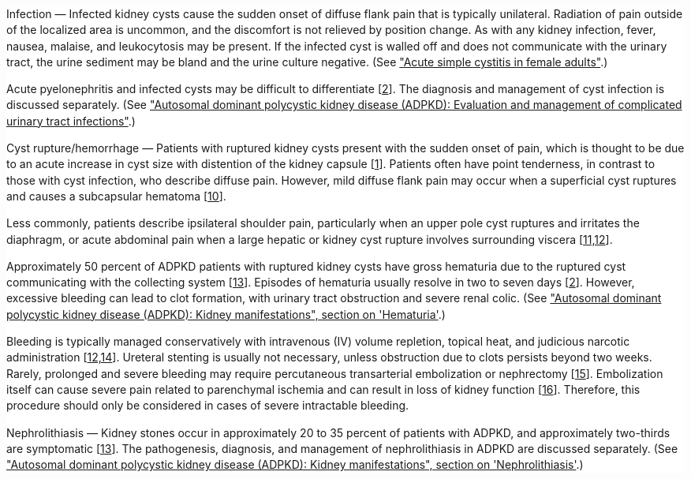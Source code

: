 Infection — Infected kidney cysts cause the sudden onset of diffuse flank pain that is typically unilateral. Radiation of pain outside of the localized area is uncommon, and the discomfort is not relieved by position change. As with any kidney infection, fever, nausea, malaise, and leukocytosis may be present. If the infected cyst is walled off and does not communicate with the urinary tract, the urine sediment may be bland and the urine culture negative. (See ["Acute simple cystitis in female adults"](https://www.uptodate.com/contents/acute-simple-cystitis-in-female-adults?search=polycystic+kidney+disease&topicRef=14015&source=see_link).)

Acute pyelonephritis and infected cysts may be difficult to differentiate [[2](https://www.uptodate.com/contents/autosomal-dominant-polycystic-kidney-disease-adpkd-pain-syndromes/abstract/2)]. The diagnosis and management of cyst infection is discussed separately. (See ["Autosomal dominant polycystic kidney disease (ADPKD): Evaluation and management of complicated urinary tract infections"](https://www.uptodate.com/contents/autosomal-dominant-polycystic-kidney-disease-adpkd-evaluation-and-management-of-complicated-urinary-tract-infections?search=polycystic+kidney+disease&topicRef=14015&source=see_link).)

Cyst rupture/hemorrhage — Patients with ruptured kidney cysts present with the sudden onset of pain, which is thought to be due to an acute increase in cyst size with distention of the kidney capsule [[1](https://www.uptodate.com/contents/autosomal-dominant-polycystic-kidney-disease-adpkd-pain-syndromes/abstract/1)]. Patients often have point tenderness, in contrast to those with cyst infection, who describe diffuse pain. However, mild diffuse flank pain may occur when a superficial cyst ruptures and causes a subcapsular hematoma [[10](https://www.uptodate.com/contents/autosomal-dominant-polycystic-kidney-disease-adpkd-pain-syndromes/abstract/10)].

Less commonly, patients describe ipsilateral shoulder pain, particularly when an upper pole cyst ruptures and irritates the diaphragm, or acute abdominal pain when a large hepatic or kidney cyst rupture involves surrounding viscera [[11,12](https://www.uptodate.com/contents/autosomal-dominant-polycystic-kidney-disease-adpkd-pain-syndromes/abstract/11,12)].

Approximately 50 percent of ADPKD patients with ruptured kidney cysts have gross hematuria due to the ruptured cyst communicating with the collecting system [[13](https://www.uptodate.com/contents/autosomal-dominant-polycystic-kidney-disease-adpkd-pain-syndromes/abstract/13)]. Episodes of hematuria usually resolve in two to seven days [[2](https://www.uptodate.com/contents/autosomal-dominant-polycystic-kidney-disease-adpkd-pain-syndromes/abstract/2)]. However, excessive bleeding can lead to clot formation, with urinary tract obstruction and severe renal colic. (See ["Autosomal dominant polycystic kidney disease (ADPKD): Kidney manifestations", section on 'Hematuria'](https://www.uptodate.com/contents/autosomal-dominant-polycystic-kidney-disease-adpkd-kidney-manifestations?sectionName=HEMATURIA&search=polycystic+kidney+disease&topicRef=14015&anchor=H2&source=see_link#H2).)

Bleeding is typically managed conservatively with intravenous (IV) volume repletion, topical heat, and judicious narcotic administration [[12,14](https://www.uptodate.com/contents/autosomal-dominant-polycystic-kidney-disease-adpkd-pain-syndromes/abstract/12,14)]. Ureteral stenting is usually not necessary, unless obstruction due to clots persists beyond two weeks. Rarely, prolonged and severe bleeding may require percutaneous transarterial embolization or nephrectomy [[15](https://www.uptodate.com/contents/autosomal-dominant-polycystic-kidney-disease-adpkd-pain-syndromes/abstract/15)]. Embolization itself can cause severe pain related to parenchymal ischemia and can result in loss of kidney function [[16](https://www.uptodate.com/contents/autosomal-dominant-polycystic-kidney-disease-adpkd-pain-syndromes/abstract/16)]. Therefore, this procedure should only be considered in cases of severe intractable bleeding.

Nephrolithiasis — Kidney stones occur in approximately 20 to 35 percent of patients with ADPKD, and approximately two-thirds are symptomatic [[13](https://www.uptodate.com/contents/autosomal-dominant-polycystic-kidney-disease-adpkd-pain-syndromes/abstract/13)]. The pathogenesis, diagnosis, and management of nephrolithiasis in ADPKD are discussed separately. (See ["Autosomal dominant polycystic kidney disease (ADPKD): Kidney manifestations", section on 'Nephrolithiasis'](https://www.uptodate.com/contents/autosomal-dominant-polycystic-kidney-disease-adpkd-kidney-manifestations?sectionName=NEPHROLITHIASIS&search=polycystic+kidney+disease&topicRef=14015&anchor=H5&source=see_link#H5).)
